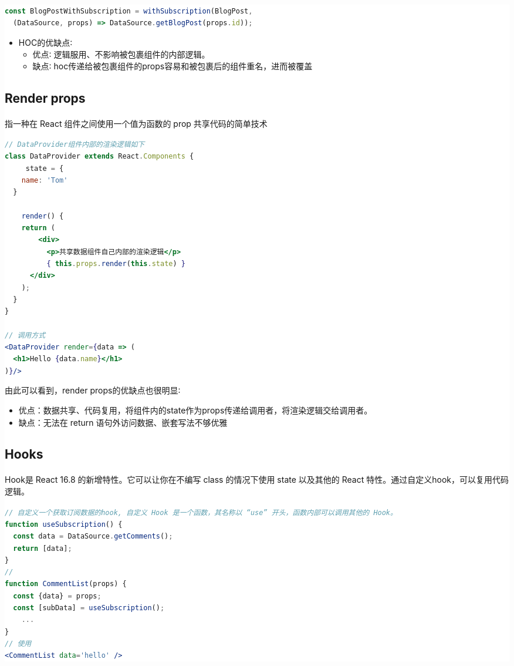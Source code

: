 ```js
const BlogPostWithSubscription = withSubscription(BlogPost,
  (DataSource, props) => DataSource.getBlogPost(props.id));
```

- HOC的优缺点∶
    - 优点∶ 逻辑服用、不影响被包裹组件的内部逻辑。
    - 缺点∶ hoc传递给被包裹组件的props容易和被包裹后的组件重名，进而被覆盖

## Render props

指一种在 React 组件之间使用一个值为函数的 prop 共享代码的简单技术

```jsx
// DataProvider组件内部的渲染逻辑如下
class DataProvider extends React.Components {
     state = {
    name: 'Tom'
  }
 
    render() {
    return (
        <div>
          <p>共享数据组件自己内部的渲染逻辑</p>
          { this.props.render(this.state) }
      </div>
    );
  }
}
 
// 调用方式
<DataProvider render={data => (
  <h1>Hello {data.name}</h1>
)}/>
```

由此可以看到，render props的优缺点也很明显∶

- 优点：数据共享、代码复用，将组件内的state作为props传递给调用者，将渲染逻辑交给调用者。
- 缺点：无法在 return 语句外访问数据、嵌套写法不够优雅

## Hooks

Hook是 React 16.8 的新增特性。它可以让你在不编写 class 的情况下使用 state 以及其他的 React 特性。通过自定义hook，可以复用代码逻辑。

```jsx
// 自定义一个获取订阅数据的hook, 自定义 Hook 是一个函数，其名称以 “use” 开头，函数内部可以调用其他的 Hook。
function useSubscription() {
  const data = DataSource.getComments();
  return [data];
}
// 
function CommentList(props) {
  const {data} = props;
  const [subData] = useSubscription();
    ...
}
// 使用
<CommentList data='hello' />
```

